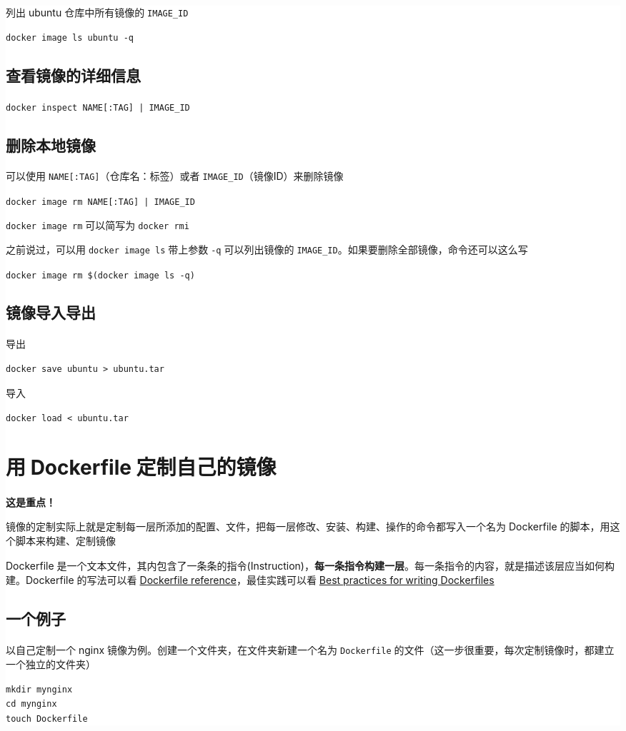 列出 ubuntu 仓库中所有镜像的 `IMAGE_ID`

```
docker image ls ubuntu -q
```

## 查看镜像的详细信息

```
docker inspect NAME[:TAG] | IMAGE_ID
```

## 删除本地镜像

可以使用 `NAME[:TAG]`（仓库名：标签）或者 `IMAGE_ID`（镜像ID）来删除镜像

```
docker image rm NAME[:TAG] | IMAGE_ID
```

`docker image rm` 可以简写为 `docker rmi`

之前说过，可以用 `docker image ls` 带上参数 `-q` 可以列出镜像的 `IMAGE_ID`。如果要删除全部镜像，命令还可以这么写

```
docker image rm $(docker image ls -q)
```

## 镜像导入导出

导出

```
docker save ubuntu > ubuntu.tar
```

导入

```
docker load < ubuntu.tar
```

# 用 Dockerfile 定制自己的镜像

**这是重点！**

镜像的定制实际上就是定制每一层所添加的配置、文件，把每一层修改、安装、构建、操作的命令都写入一个名为 Dockerfile 的脚本，用这个脚本来构建、定制镜像

Dockerfile 是一个文本文件，其内包含了一条条的指令(Instruction)，**每一条指令构建一层**。每一条指令的内容，就是描述该层应当如何构建。Dockerfile 的写法可以看 [Dockerfile reference](https://docs.docker.com/engine/reference/builder/)，最佳实践可以看 [Best practices for writing Dockerfiles](https://docs.docker.com/develop/develop-images/dockerfile_best-practices/)

## 一个例子

以自己定制一个 nginx 镜像为例。创建一个文件夹，在文件夹新建一个名为 `Dockerfile` 的文件（这一步很重要，每次定制镜像时，都建立一个独立的文件夹）

```
mkdir mynginx
cd mynginx
touch Dockerfile
```
